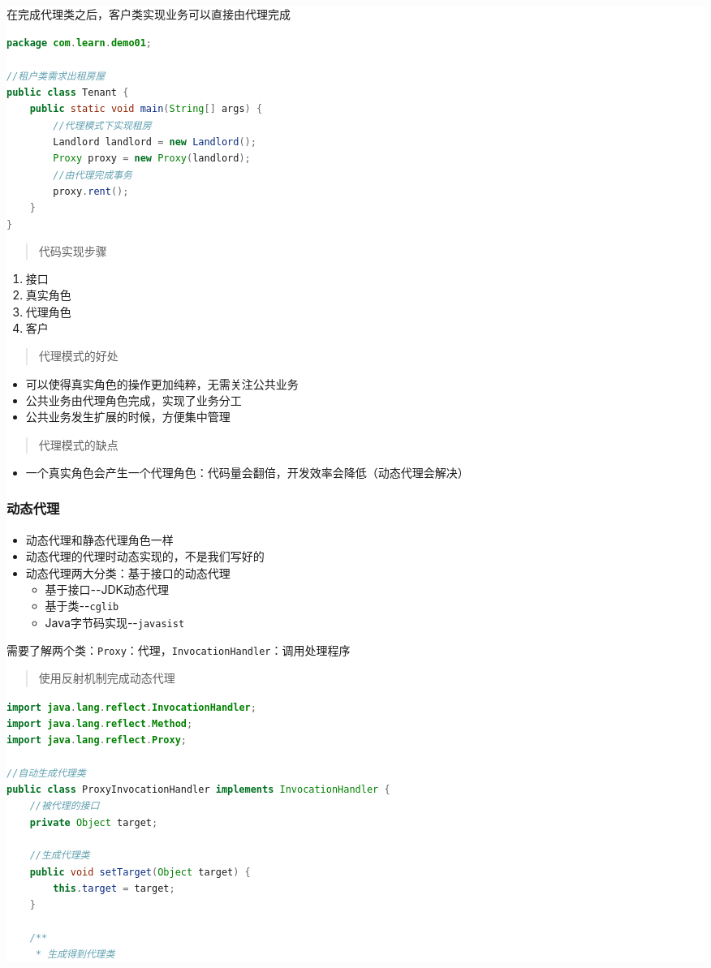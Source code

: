 在完成代理类之后，客户类实现业务可以直接由代理完成

```java
package com.learn.demo01;

//租户类需求出租房屋
public class Tenant {
    public static void main(String[] args) {
        //代理模式下实现租房
        Landlord landlord = new Landlord();
        Proxy proxy = new Proxy(landlord);
        //由代理完成事务
        proxy.rent();
    }
}
```



> 代码实现步骤

1. 接口
2. 真实角色
3. 代理角色
4. 客户



> 代理模式的好处

- 可以使得真实角色的操作更加纯粹，无需关注公共业务
- 公共业务由代理角色完成，实现了业务分工
- 公共业务发生扩展的时候，方便集中管理

> 代理模式的缺点

- 一个真实角色会产生一个代理角色：代码量会翻倍，开发效率会降低（动态代理会解决）



### 动态代理

- 动态代理和静态代理角色一样
- 动态代理的代理时动态实现的，不是我们写好的
- 动态代理两大分类：基于接口的动态代理
  - 基于接口--JDK动态代理
  - 基于类--`cglib`
  - Java字节码实现--`javasist`



需要了解两个类：`Proxy`：代理，`InvocationHandler`：调用处理程序

> 使用反射机制完成动态代理

```java
import java.lang.reflect.InvocationHandler;
import java.lang.reflect.Method;
import java.lang.reflect.Proxy;

//自动生成代理类
public class ProxyInvocationHandler implements InvocationHandler {
    //被代理的接口
    private Object target;

    //生成代理类
    public void setTarget(Object target) {
        this.target = target;
    }

    /**
     * 生成得到代理类
```